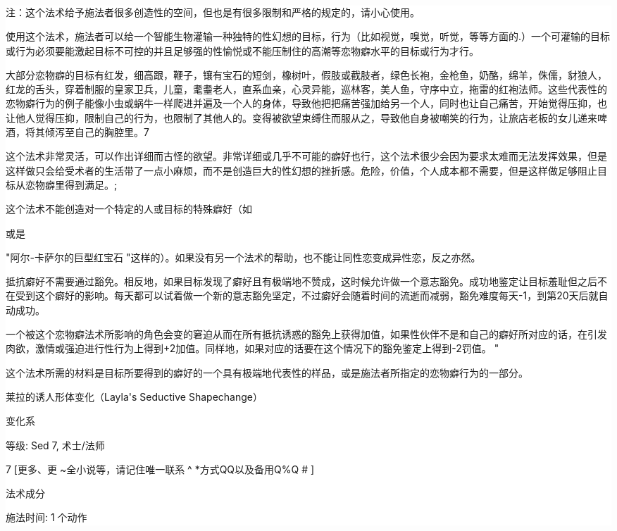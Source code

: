 



注：这个法术给予施法者很多创造性的空间，但也是有很多限制和严格的规定的，请小心使用。



使用这个法术，施法者可以给一个智能生物灌输一种独特的性幻想的目标，行为（比如视觉，嗅觉，听觉，等等方面的.）一个可灌输的目标或行为必须要能激起目标不可控的并且足够强的性愉悦或不能压制住的高潮等恋物癖水平的目标或行为才行。



大部分恋物癖的目标有红发，细高跟，鞭子，镶有宝石的短剑，橡树叶，假肢或截肢者，绿色长袍，金枪鱼，奶酪，绵羊，侏儒，豺狼人，红龙的舌头，穿着制服的皇家卫兵，儿童，耄耋老人，直系血亲，心灵异能，巡林客，美人鱼，守序中立，拖雷的红袍法师。这些代表性的恋物癖行为的例子能像小虫或蜗牛一样爬进并遍及一个人的身体，导致他把把痛苦强加给另一个人，同时也让自己痛苦，开始觉得压抑，也让他人觉得压抑，限制自己的行为，也限制了其他人的。变得被欲望束缚住而服从之，导致他自身被嘲笑的行为，让旅店老板的女儿递来啤酒，将其倾泻至自己的胸腔里。7



这个法术非常灵活，可以作出详细而古怪的欲望。非常详细或几乎不可能的癖好也行，这个法术很少会因为要求太难而无法发挥效果，但是这样做只会给受术者的生活带了一点小麻烦，而不是创造巨大的性幻想的挫折感。危险，价值，个人成本都不需要，但是这样做足够阻止目标从恋物癖里得到满足。;



这个法术不能创造对一个特定的人或目标的特殊癖好（如

或是

 "阿尔-卡萨尔的巨型红宝石 "这样的）。如果没有另一个法术的帮助，也不能让同性恋变成异性恋，反之亦然。



抵抗癖好不需要通过豁免。相反地，如果目标发现了癖好且有极端地不赞成，这时候允许做一个意志豁免。成功地鉴定让目标羞耻但之后不在受到这个癖好的影响。每天都可以试着做一个新的意志豁免坚定，不过癖好会随着时间的流逝而减弱，豁免难度每天-1，到第20天后就自动成功。



一个被这个恋物癖法术所影响的角色会变的窘迫从而在所有抵抗诱惑的豁免上获得加值，如果性伙伴不是和自己的癖好所对应的话，在引发肉欲，激情或强迫进行性行为上得到+2加值。同样地，如果对应的话要在这个情况下的豁免鉴定上得到-2罚值。 "



这个法术所需的材料是目标所要得到的癖好的一个具有极端地代表性的样品，或是施法者所指定的恋物癖行为的一部分。









莱拉的诱人形体变化（Layla's Seductive Shapechange）



变化系



等级: Sed 7, 术士/法师

7 [更多、更 ~全小说等，请记住唯一联系 ^ *方式QQ以及备用Q%Q # ]



法术成分



施法时间: 1 个动作



